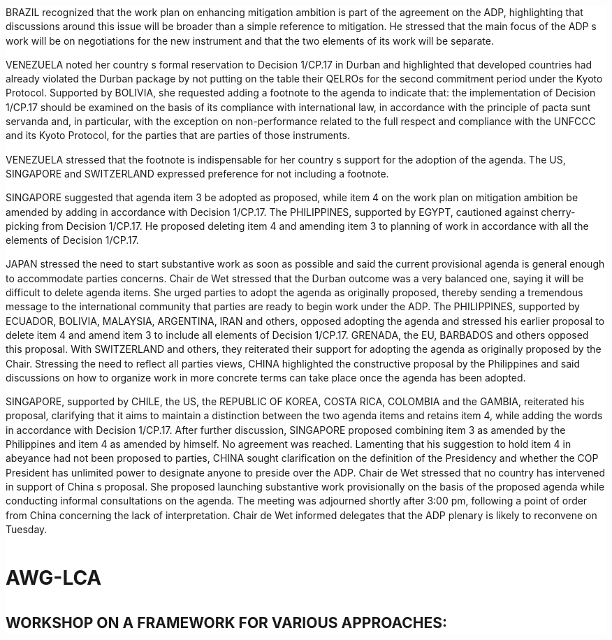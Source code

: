 BRAZIL recognized that the work plan on enhancing mitigation ambition is part of the agreement on the ADP, highlighting that discussions around this issue will be broader than a simple reference to mitigation. He stressed that the main focus of the ADP s work will be on negotiations for the new instrument and that the two elements of its work will be separate.

VENEZUELA noted her country s formal reservation to Decision 1/CP.17 in Durban and highlighted that developed countries had already violated the Durban package by not putting on the table their QELROs for the second commitment period under the Kyoto Protocol. Supported by BOLIVIA, she requested adding a footnote to the agenda to indicate that: the implementation of Decision 1/CP.17 should be examined on the basis of its compliance with international law, in accordance with the principle of pacta sunt servanda and, in particular, with the exception on non-performance related to the full respect and compliance with the UNFCCC and its Kyoto Protocol, for the parties that are parties of those instruments.

VENEZUELA stressed that the footnote is indispensable for her country s support for the adoption of the agenda. The US, SINGAPORE and SWITZERLAND expressed preference for not including a footnote.

SINGAPORE suggested that agenda item 3 be adopted as proposed, while item 4 on the work plan on mitigation ambition be amended by adding in accordance with Decision 1/CP.17. The PHILIPPINES, supported by EGYPT, cautioned against cherry-picking from Decision 1/CP.17. He proposed deleting item 4 and amending item 3 to planning of work in accordance with all the elements of Decision 1/CP.17.

JAPAN stressed the need to start substantive work as soon as possible and said the current provisional agenda is general enough to accommodate parties concerns. Chair de Wet stressed that the Durban outcome was a very balanced one, saying it will be difficult to delete agenda items. She urged parties to adopt the agenda as originally proposed, thereby sending a tremendous message to the international community that parties are ready to begin work under the ADP. The PHILIPPINES, supported by ECUADOR, BOLIVIA, MALAYSIA, ARGENTINA, IRAN and others, opposed adopting the agenda and stressed his earlier proposal to delete item 4 and amend item 3 to include all elements of Decision 1/CP.17. GRENADA, the EU, BARBADOS and others opposed this proposal. With SWITZERLAND and others, they reiterated their support for adopting the agenda as originally proposed by the Chair. Stressing the need to reflect all parties views, CHINA highlighted the constructive proposal by the Philippines and said discussions on how to organize work in more concrete terms can take place once the agenda has been adopted.

SINGAPORE, supported by CHILE, the US, the REPUBLIC OF KOREA, COSTA RICA, COLOMBIA and the GAMBIA, reiterated his proposal, clarifying that it aims to maintain a distinction between the two agenda items and retains item 4, while adding the words in accordance with Decision 1/CP.17. After further discussion, SINGAPORE proposed combining item 3 as amended by the Philippines and item 4 as amended by himself. No agreement was reached. Lamenting that his suggestion to hold item 4 in abeyance had not been proposed to parties, CHINA sought clarification on the definition of the Presidency and whether the COP President has unlimited power to designate anyone to preside over the ADP. Chair de Wet stressed that no country has intervened in support of China s proposal. She proposed launching substantive work provisionally on the basis of the proposed agenda while conducting informal consultations on the agenda. The meeting was adjourned shortly after 3:00 pm, following a point of order from China concerning the lack of interpretation. Chair de Wet informed delegates that the ADP plenary is likely to reconvene on Tuesday.

# AWG-LCA

## WORKSHOP ON A FRAMEWORK FOR VARIOUS APPROACHES:
